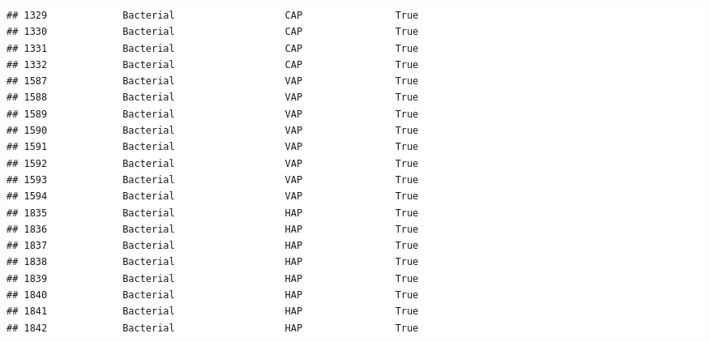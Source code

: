     ## 1329             Bacterial                   CAP                True
    ## 1330             Bacterial                   CAP                True
    ## 1331             Bacterial                   CAP                True
    ## 1332             Bacterial                   CAP                True
    ## 1587             Bacterial                   VAP                True
    ## 1588             Bacterial                   VAP                True
    ## 1589             Bacterial                   VAP                True
    ## 1590             Bacterial                   VAP                True
    ## 1591             Bacterial                   VAP                True
    ## 1592             Bacterial                   VAP                True
    ## 1593             Bacterial                   VAP                True
    ## 1594             Bacterial                   VAP                True
    ## 1835             Bacterial                   HAP                True
    ## 1836             Bacterial                   HAP                True
    ## 1837             Bacterial                   HAP                True
    ## 1838             Bacterial                   HAP                True
    ## 1839             Bacterial                   HAP                True
    ## 1840             Bacterial                   HAP                True
    ## 1841             Bacterial                   HAP                True
    ## 1842             Bacterial                   HAP                True